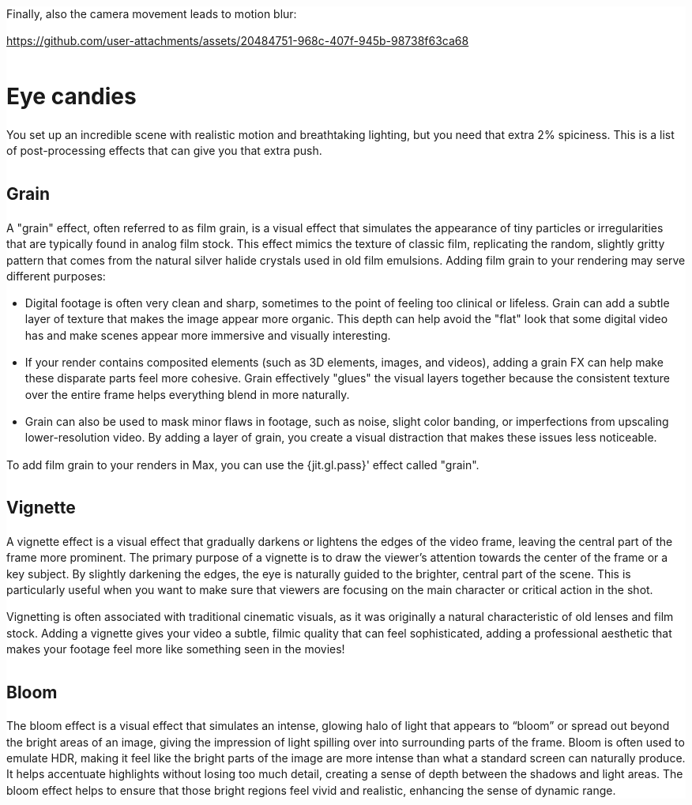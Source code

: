 Finally, also the camera movement leads to motion blur:

https://github.com/user-attachments/assets/20484751-968c-407f-945b-98738f63ca68

# Eye candies

You set up an incredible scene with realistic motion and breathtaking lighting, but you need that extra 2% spiciness. This is a list of post-processing effects that can give you that extra push.

## Grain

A "grain" effect, often referred to as film grain, is a visual effect that simulates the appearance of tiny particles or irregularities that are typically found in analog film stock. This effect mimics the texture of classic film, replicating the random, slightly gritty pattern that comes from the natural silver halide crystals used in old film emulsions. Adding film grain to your rendering may serve different purposes:

- Digital footage is often very clean and sharp, sometimes to the point of feeling too clinical or lifeless. Grain can add a subtle layer of texture that makes the image appear more organic. This depth can help avoid the "flat" look that some digital video has and make scenes appear more immersive and visually interesting.

- If your render contains composited elements (such as 3D elements, images, and videos), adding a grain FX can help make these disparate parts feel more cohesive. Grain effectively "glues" the visual layers together because the consistent texture over the entire frame helps everything blend in more naturally.

- Grain can also be used to mask minor flaws in footage, such as noise, slight color banding, or imperfections from upscaling lower-resolution video. By adding a layer of grain, you create a visual distraction that makes these issues less noticeable.

To add film grain to your renders in Max, you can use the {jit.gl.pass}' effect called "grain".

## Vignette

A vignette effect is a visual effect that gradually darkens or lightens the edges of the video frame, leaving the central part of the frame more prominent. The primary purpose of a vignette is to draw the viewer’s attention towards the center of the frame or a key subject. By slightly darkening the edges, the eye is naturally guided to the brighter, central part of the scene. This is particularly useful when you want to make sure that viewers are focusing on the main character or critical action in the shot. 

Vignetting is often associated with traditional cinematic visuals, as it was originally a natural characteristic of old lenses and film stock. Adding a vignette gives your video a subtle, filmic quality that can feel sophisticated, adding a professional aesthetic that makes your footage feel more like something seen in the movies!

## Bloom

The bloom effect is a visual effect that simulates an intense, glowing halo of light that appears to “bloom” or spread out beyond the bright areas of an image, giving the impression of light spilling over into surrounding parts of the frame. Bloom is often used to emulate HDR, making it feel like the bright parts of the image are more intense than what a standard screen can naturally produce. It helps accentuate highlights without losing too much detail, creating a sense of depth between the shadows and light areas. The bloom effect helps to ensure that those bright regions feel vivid and realistic, enhancing the sense of dynamic range.
